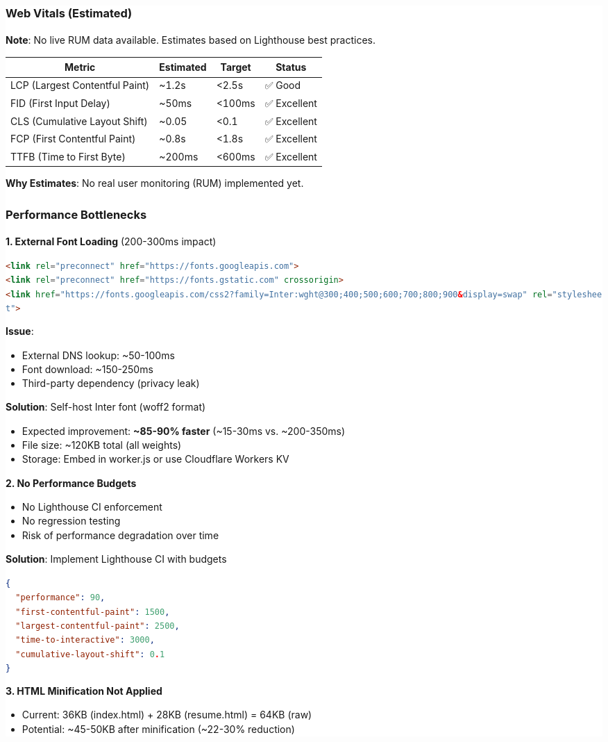 ### Web Vitals (Estimated)

**Note**: No live RUM data available. Estimates based on Lighthouse best practices.

| Metric | Estimated | Target | Status |
|--------|-----------|--------|--------|
| LCP (Largest Contentful Paint) | ~1.2s | <2.5s | ✅ Good |
| FID (First Input Delay) | ~50ms | <100ms | ✅ Excellent |
| CLS (Cumulative Layout Shift) | ~0.05 | <0.1 | ✅ Excellent |
| FCP (First Contentful Paint) | ~0.8s | <1.8s | ✅ Excellent |
| TTFB (Time to First Byte) | ~200ms | <600ms | ✅ Excellent |

**Why Estimates**: No real user monitoring (RUM) implemented yet.

### Performance Bottlenecks

**1. External Font Loading** (200-300ms impact)
```html
<link rel="preconnect" href="https://fonts.googleapis.com">
<link rel="preconnect" href="https://fonts.gstatic.com" crossorigin>
<link href="https://fonts.googleapis.com/css2?family=Inter:wght@300;400;500;600;700;800;900&display=swap" rel="stylesheet">
```

**Issue**:
- External DNS lookup: ~50-100ms
- Font download: ~150-250ms
- Third-party dependency (privacy leak)

**Solution**: Self-host Inter font (woff2 format)
- Expected improvement: **~85-90% faster** (~15-30ms vs. ~200-350ms)
- File size: ~120KB total (all weights)
- Storage: Embed in worker.js or use Cloudflare Workers KV

**2. No Performance Budgets**
- No Lighthouse CI enforcement
- No regression testing
- Risk of performance degradation over time

**Solution**: Implement Lighthouse CI with budgets
```json
{
  "performance": 90,
  "first-contentful-paint": 1500,
  "largest-contentful-paint": 2500,
  "time-to-interactive": 3000,
  "cumulative-layout-shift": 0.1
}
```

**3. HTML Minification Not Applied**
- Current: 36KB (index.html) + 28KB (resume.html) = 64KB (raw)
- Potential: ~45-50KB after minification (~22-30% reduction)
